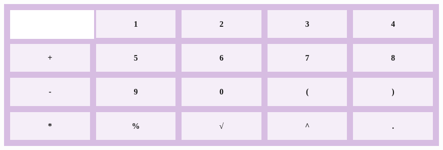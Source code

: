 <!DOCTYPE html>
<html lang="en">
<head>
	<meta charset="UTF-8">
	<meta name="viewport" content="width=device-width, initial-scale=1.0">
	<title>Document</title>
</head>
<style type="text/css">
	body{
		background-color: #D7BDE2  ;
		user-select: none;
	}
	.cal{
		display: grid;
		grid-template-columns: 1fr 1fr 1fr 1fr 1fr ;
		grid-gap: 12px;
		padding: 12px;
		font-family: bold;
		max-width: none;
	}
	.eee{
		background-color: #F5EEF8;
		padding: 16px;
		display: flex;
		justify-content: center;
     	cursor: pointer;
		font-size: 16px;
		font-weight: bold;
	}
	form{
		max-width: 100%;

	}
	input{
		width:90%;
		height: 60%;
		border: 5px;
		font-size: 25px;
		outline: none;
		text-align: right;
	 
	}

  </style>
  <form action="numbers" name="hhh" class="cal">
  <input type="numbers" name="num" class="cal" readonly>
	<span class="eee" onclick="document.hhh.num.value+='1'">1</span>
	<span class="eee" onclick="document.hhh.num.value+='2'">2</span>
	<span class="eee" onclick="document.hhh.num.value+='3'">3</span>
	<span class="eee" onclick="document.hhh.num.value+='4'">4</span>
	<span class="eee" onclick="document.hhh.num.value+='+'">+</span>
	<span class="eee" onclick="document.hhh.num.value+='5'">5</span>
	<span class="eee" onclick="document.hhh.num.value+='6'">6</span>
	<span class="eee" onclick="document.hhh.num.value+='7'">7</span>
	<span class="eee" onclick="document.hhh.num.value+='8'">8</span>
	<span class="eee" onclick="document.hhh.num.value+='-'">-</span>
	<span class="eee" onclick="document.hhh.num.value+='9'">9</span>
	<span class="eee" onclick="document.hhh.num.value+='0'">0</span>
	<span class="eee" onclick="document.hhh.num.value+='('">(</span>
	<span class="eee" onclick="document.hhh.num.value+=')'">)</span>
    <span class="eee" onclick="document.hhh.num.value+='*'">*</span>
    <span class="eee" onclick="document.hhh.num.value+='%'">%</span>
	<span class="eee sqrt" onclick="document.hhh.num.value=Math.sqrt(document.hhh.num.value)">√</span>
	<span class="eee" onclick="document.hhh.num.value+='**'">^</span>
	<span class="eee" onclick="document.hhh.num.value+='.'">.</span>